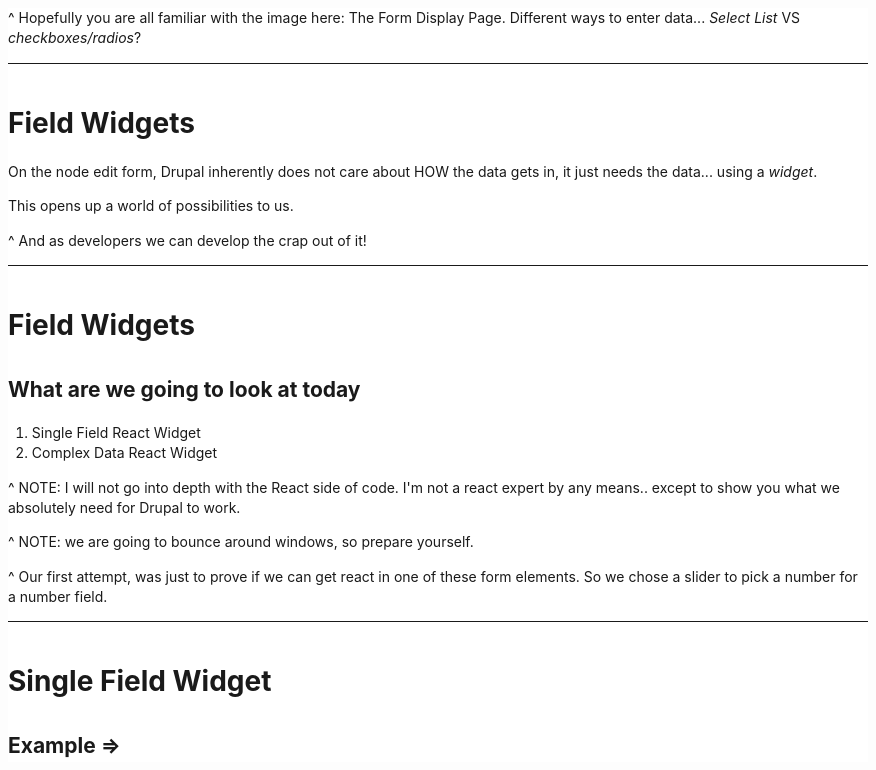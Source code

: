 ^ Hopefully you are all familiar with the image here: The Form Display Page. Different ways to enter data... _Select List_ VS _checkboxes/radios_?

___

# Field Widgets

On the node edit form, Drupal inherently does not care about HOW the data gets in, it just needs the data... using a _widget_.

This opens up a world of possibilities to us.

^ And as developers we can develop the crap out of it!

___

# Field Widgets
## What are we going to look at today

1. Single Field React Widget
1. Complex Data React Widget

^ NOTE: I will not go into depth with the React side of code. I'm not a react expert by any means.. except to show you what we absolutely need for Drupal to work.

^ NOTE: we are going to bounce around windows, so prepare yourself.

^ Our first attempt, was just to prove if we can get react in one of these form elements. So we chose a slider to pick a number for a number field.

___

# Single Field Widget
## Example __=>__
